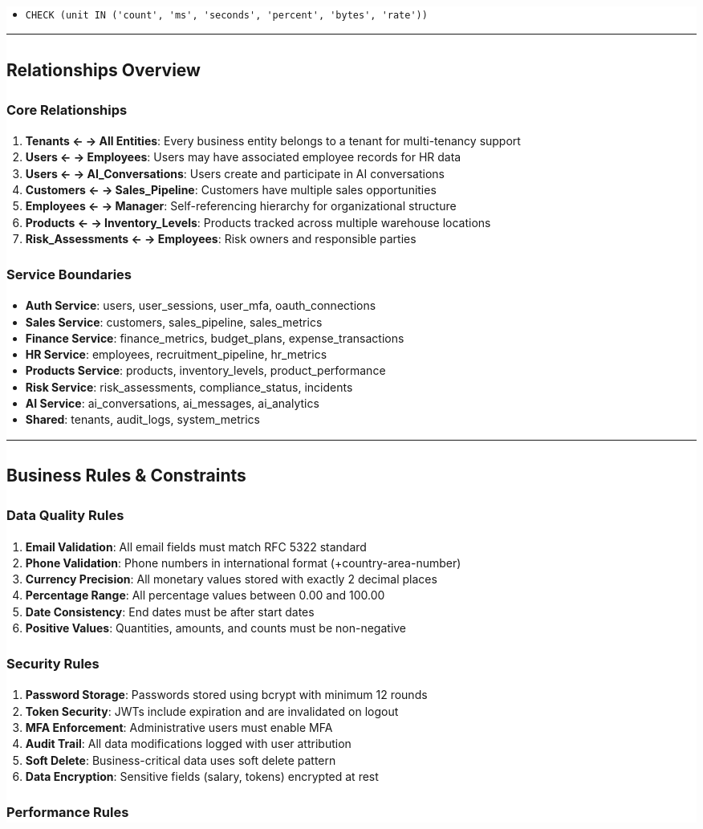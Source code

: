 - `CHECK (unit IN ('count', 'ms', 'seconds', 'percent', 'bytes', 'rate'))`

---

## Relationships Overview

### Core Relationships

1. **Tenants ← → All Entities**: Every business entity belongs to a tenant for multi-tenancy support
2. **Users ← → Employees**: Users may have associated employee records for HR data
3. **Users ← → AI_Conversations**: Users create and participate in AI conversations
4. **Customers ← → Sales_Pipeline**: Customers have multiple sales opportunities
5. **Employees ← → Manager**: Self-referencing hierarchy for organizational structure
6. **Products ← → Inventory_Levels**: Products tracked across multiple warehouse locations
7. **Risk_Assessments ← → Employees**: Risk owners and responsible parties

### Service Boundaries

- **Auth Service**: users, user_sessions, user_mfa, oauth_connections
- **Sales Service**: customers, sales_pipeline, sales_metrics
- **Finance Service**: finance_metrics, budget_plans, expense_transactions
- **HR Service**: employees, recruitment_pipeline, hr_metrics
- **Products Service**: products, inventory_levels, product_performance
- **Risk Service**: risk_assessments, compliance_status, incidents
- **AI Service**: ai_conversations, ai_messages, ai_analytics
- **Shared**: tenants, audit_logs, system_metrics

---

## Business Rules & Constraints

### Data Quality Rules

1. **Email Validation**: All email fields must match RFC 5322 standard
2. **Phone Validation**: Phone numbers in international format (+country-area-number)
3. **Currency Precision**: All monetary values stored with exactly 2 decimal places
4. **Percentage Range**: All percentage values between 0.00 and 100.00
5. **Date Consistency**: End dates must be after start dates
6. **Positive Values**: Quantities, amounts, and counts must be non-negative

### Security Rules

1. **Password Storage**: Passwords stored using bcrypt with minimum 12 rounds
2. **Token Security**: JWTs include expiration and are invalidated on logout
3. **MFA Enforcement**: Administrative users must enable MFA
4. **Audit Trail**: All data modifications logged with user attribution
5. **Soft Delete**: Business-critical data uses soft delete pattern
6. **Data Encryption**: Sensitive fields (salary, tokens) encrypted at rest

### Performance Rules
